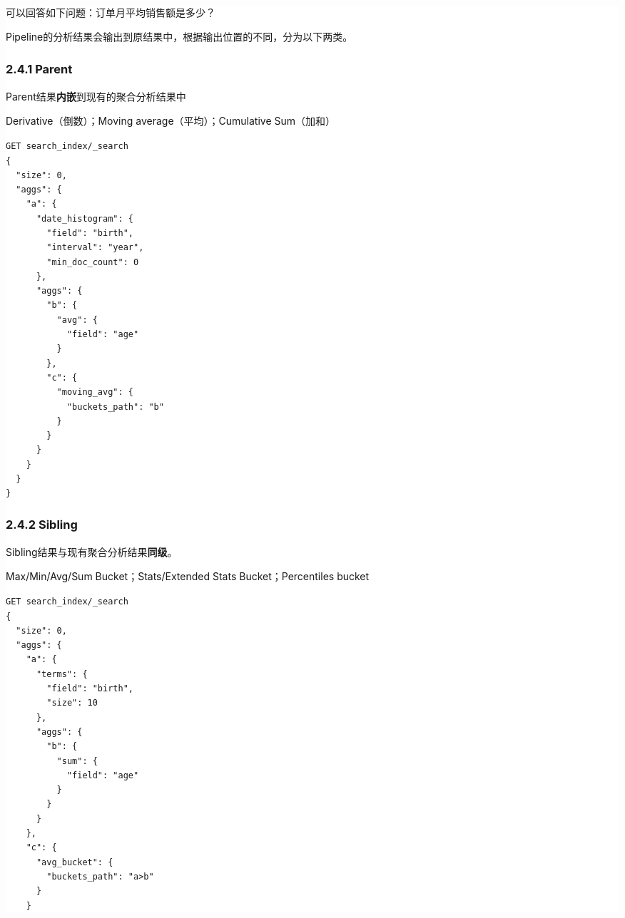 可以回答如下问题：订单月平均销售额是多少？

Pipeline的分析结果会输出到原结果中，根据输出位置的不同，分为以下两类。

### 2.4.1 Parent

Parent结果**内嵌**到现有的聚合分析结果中

Derivative（倒数）；Moving average（平均）；Cumulative Sum（加和）

```properties
GET search_index/_search
{
  "size": 0,
  "aggs": {
    "a": {
      "date_histogram": {
        "field": "birth",
        "interval": "year",
        "min_doc_count": 0
      },
      "aggs": {
        "b": {
          "avg": {
            "field": "age"
          }
        },
        "c": {
          "moving_avg": {
            "buckets_path": "b"
          }
        }
      }
    }
  }
}
```

### 2.4.2 Sibling

Sibling结果与现有聚合分析结果**同级**。

Max/Min/Avg/Sum Bucket；Stats/Extended Stats Bucket；Percentiles bucket

```properties
GET search_index/_search
{
  "size": 0,
  "aggs": {
    "a": {
      "terms": {
        "field": "birth",
        "size": 10
      },
      "aggs": {
        "b": {
          "sum": {
            "field": "age"
          }
        }
      }
    },
    "c": {
      "avg_bucket": {
        "buckets_path": "a>b"
      }
    }
```